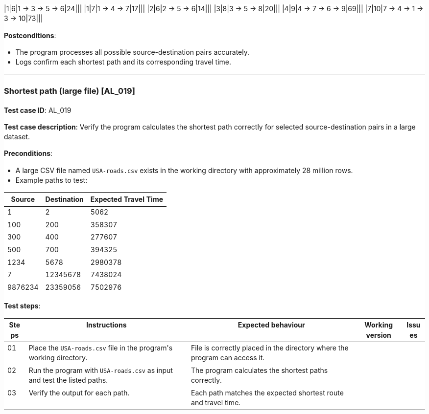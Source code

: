 |1|6|1 -> 3 -> 5 -> 6|24|||
|1|7|1 -> 4 -> 7|17|||
|2|6|2 -> 5 -> 6|14|||
|3|8|3 -> 5 -> 8|20|||
|4|9|4 -> 7 -> 6 -> 9|69|||
|7|10|7 -> 4 -> 1 -> 3 -> 10|73|||

**Postconditions**:

- The program processes all possible source-destination pairs accurately.
- Logs confirm each shortest path and its corresponding travel time.

---

### Shortest path (large file) [AL_019]

**Test case ID**: AL_019

**Test case description**: Verify the program calculates the shortest path correctly for selected source-destination pairs in a large dataset.

**Preconditions**:

- A large CSV file named `USA-roads.csv` exists in the working directory with approximately 28 million rows.
- Example paths to test:

| Source | Destination | Expected Travel Time |
| ------ | ----------- | -------------------- |
| 1      | 2           | 5062                 |
| 100    | 200         | 358307               |
| 300    | 400         | 277607               |
| 500    | 700         | 394325               |
| 1234   | 5678        | 2980378              |
| 7      | 12345678    | 7438024              |
| 9876234| 23359056    | 7502976              |

**Test steps**:

|Steps|Instructions|Expected behaviour|Working version|Issues|
|---|---|---|---|---|
|01|Place the `USA-roads.csv` file in the program's working directory.|File is correctly placed in the directory where the program can access it.|||
|02|Run the program with `USA-roads.csv` as input and test the listed paths.|The program calculates the shortest paths correctly.|||
|03|Verify the output for each path.|Each path matches the expected shortest route and travel time.|||
